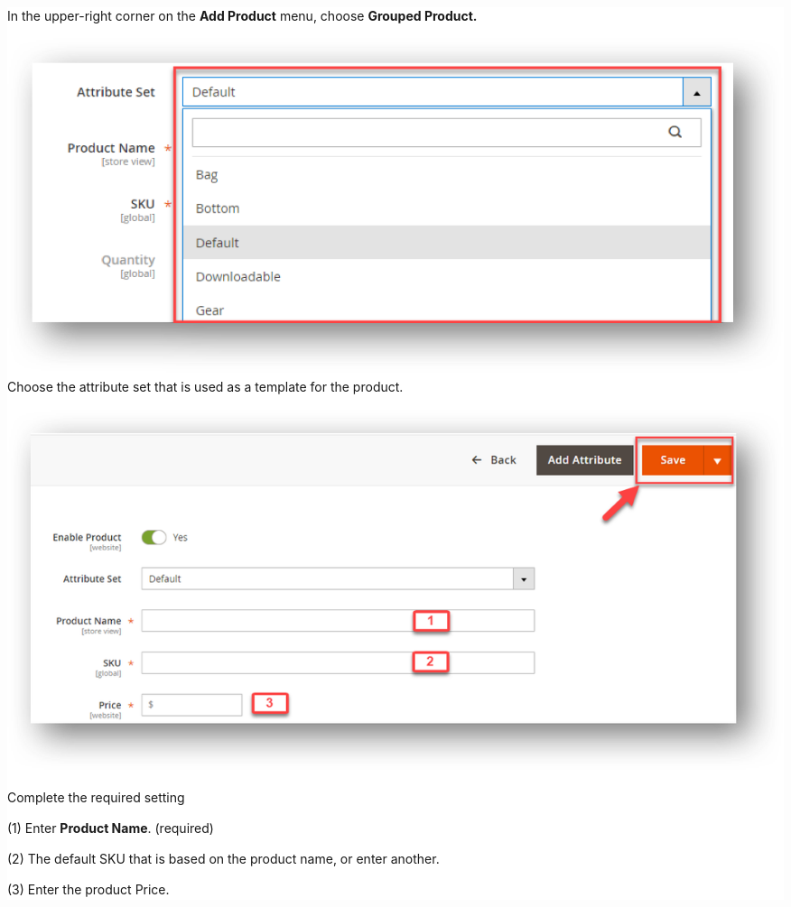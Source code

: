 In the upper-right corner on the **Add Product** menu, choose **Grouped Product.**
 
![](./imgpart3/it_img540.png?raw=true)
Choose the attribute set that is used as a template for the product.
 
![](./imgpart3/it_img541.png?raw=true)

Complete the required setting

(1)	Enter **Product Name**. (required)

(2)	The default SKU that is based on the product name, or enter another.

(3)	Enter the product Price.

